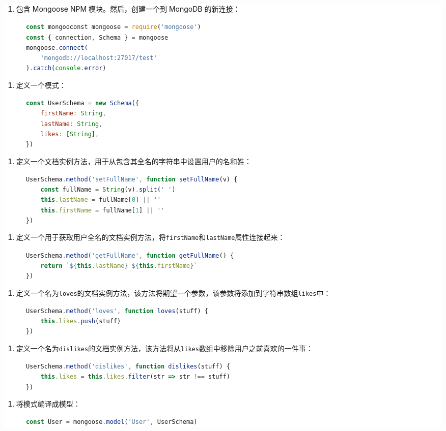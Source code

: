 1.  包含 Mongoose NPM 模块。然后，创建一个到 MongoDB 的新连接：

```js
      const mongooconst mongoose = require('mongoose') 
      const { connection, Schema } = mongoose 
      mongoose.connect( 
          'mongodb://localhost:27017/test' 
      ).catch(console.error) 
```

1.  定义一个模式：

```js
      const UserSchema = new Schema({ 
          firstName: String, 
          lastName: String, 
          likes: [String], 
      }) 
```

1.  定义一个文档实例方法，用于从包含其全名的字符串中设置用户的名和姓：

```js
      UserSchema.method('setFullName', function setFullName(v) { 
          const fullName = String(v).split(' ') 
          this.lastName = fullName[0] || '' 
          this.firstName = fullName[1] || '' 
      }) 
```

1.  定义一个用于获取用户全名的文档实例方法，将`firstName`和`lastName`属性连接起来：

```js
      UserSchema.method('getFullName', function getFullName() { 
          return `${this.lastName} ${this.firstName}` 
      }) 
```

1.  定义一个名为`loves`的文档实例方法，该方法将期望一个参数，该参数将添加到字符串数组`likes`中：

```js
      UserSchema.method('loves', function loves(stuff) { 
          this.likes.push(stuff) 
      }) 
```

1.  定义一个名为`dislikes`的文档实例方法，该方法将从`likes`数组中移除用户之前喜欢的一件事：

```js
      UserSchema.method('dislikes', function dislikes(stuff) { 
          this.likes = this.likes.filter(str => str !== stuff) 
      }) 
```

1.  将模式编译成模型：

```js
      const User = mongoose.model('User', UserSchema) 
```
